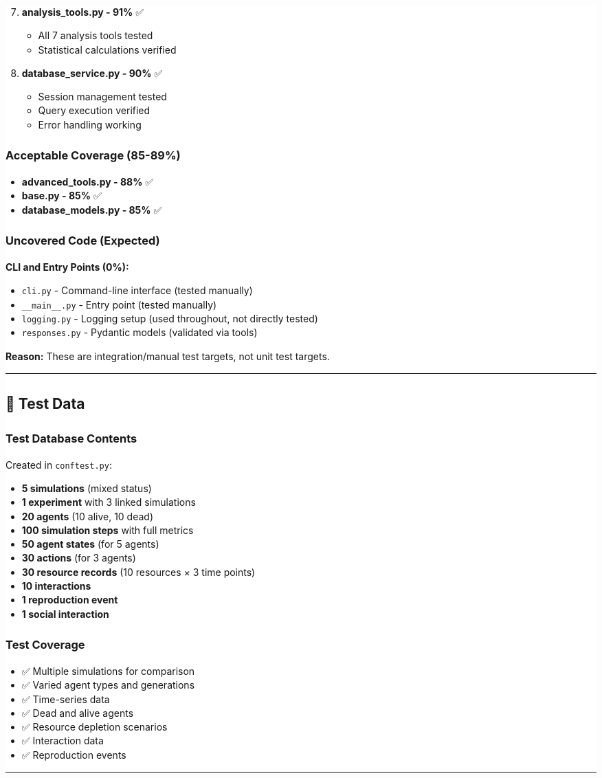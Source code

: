 7. **analysis_tools.py - 91%** ✅
   - All 7 analysis tools tested
   - Statistical calculations verified

8. **database_service.py - 90%** ✅
   - Session management tested
   - Query execution verified
   - Error handling working

### Acceptable Coverage (85-89%)

- **advanced_tools.py - 88%** ✅
- **base.py - 85%** ✅
- **database_models.py - 85%** ✅

### Uncovered Code (Expected)

**CLI and Entry Points (0%):**
- `cli.py` - Command-line interface (tested manually)
- `__main__.py` - Entry point (tested manually)
- `logging.py` - Logging setup (used throughout, not directly tested)
- `responses.py` - Pydantic models (validated via tools)

**Reason:** These are integration/manual test targets, not unit test targets.

---

## 🎯 Test Data

### Test Database Contents
Created in `conftest.py`:
- **5 simulations** (mixed status)
- **1 experiment** with 3 linked simulations
- **20 agents** (10 alive, 10 dead)
- **100 simulation steps** with full metrics
- **50 agent states** (for 5 agents)
- **30 actions** (for 3 agents)
- **30 resource records** (10 resources × 3 time points)
- **10 interactions**
- **1 reproduction event**
- **1 social interaction**

### Test Coverage
- ✅ Multiple simulations for comparison
- ✅ Varied agent types and generations
- ✅ Time-series data
- ✅ Dead and alive agents
- ✅ Resource depletion scenarios
- ✅ Interaction data
- ✅ Reproduction events

---
